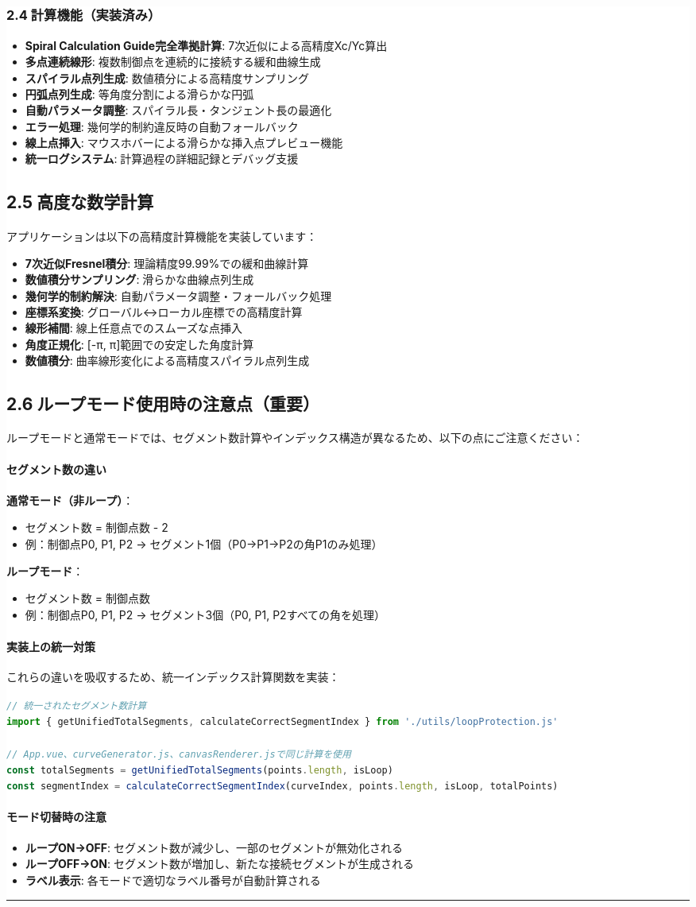 ### 2.4 計算機能（実装済み）
- **Spiral Calculation Guide完全準拠計算**: 7次近似による高精度Xc/Yc算出
- **多点連続線形**: 複数制御点を連続的に接続する緩和曲線生成
- **スパイラル点列生成**: 数値積分による高精度サンプリング
- **円弧点列生成**: 等角度分割による滑らかな円弧
- **自動パラメータ調整**: スパイラル長・タンジェント長の最適化
- **エラー処理**: 幾何学的制約違反時の自動フォールバック
- **線上点挿入**: マウスホバーによる滑らかな挿入点プレビュー機能
- **統一ログシステム**: 計算過程の詳細記録とデバッグ支援

## 2.5 高度な数学計算

アプリケーションは以下の高精度計算機能を実装しています：

- **7次近似Fresnel積分**: 理論精度99.99%での緩和曲線計算  
- **数値積分サンプリング**: 滑らかな曲線点列生成
- **幾何学的制約解決**: 自動パラメータ調整・フォールバック処理
- **座標系変換**: グローバル↔ローカル座標での高精度計算
- **線形補間**: 線上任意点でのスムーズな点挿入
- **角度正規化**: [-π, π]範囲での安定した角度計算
- **数値積分**: 曲率線形変化による高精度スパイラル点列生成

## 2.6 ループモード使用時の注意点（重要）

ループモードと通常モードでは、セグメント数計算やインデックス構造が異なるため、以下の点にご注意ください：

#### セグメント数の違い
**通常モード（非ループ）**：
- セグメント数 = 制御点数 - 2
- 例：制御点P0, P1, P2 → セグメント1個（P0→P1→P2の角P1のみ処理）

**ループモード**：
- セグメント数 = 制御点数
- 例：制御点P0, P1, P2 → セグメント3個（P0, P1, P2すべての角を処理）

#### 実装上の統一対策
これらの違いを吸収するため、統一インデックス計算関数を実装：

```javascript
// 統一されたセグメント数計算
import { getUnifiedTotalSegments, calculateCorrectSegmentIndex } from './utils/loopProtection.js'

// App.vue、curveGenerator.js、canvasRenderer.jsで同じ計算を使用
const totalSegments = getUnifiedTotalSegments(points.length, isLoop)
const segmentIndex = calculateCorrectSegmentIndex(curveIndex, points.length, isLoop, totalPoints)
```

#### モード切替時の注意
- **ループON→OFF**: セグメント数が減少し、一部のセグメントが無効化される
- **ループOFF→ON**: セグメント数が増加し、新たな接続セグメントが生成される
- **ラベル表示**: 各モードで適切なラベル番号が自動計算される

---